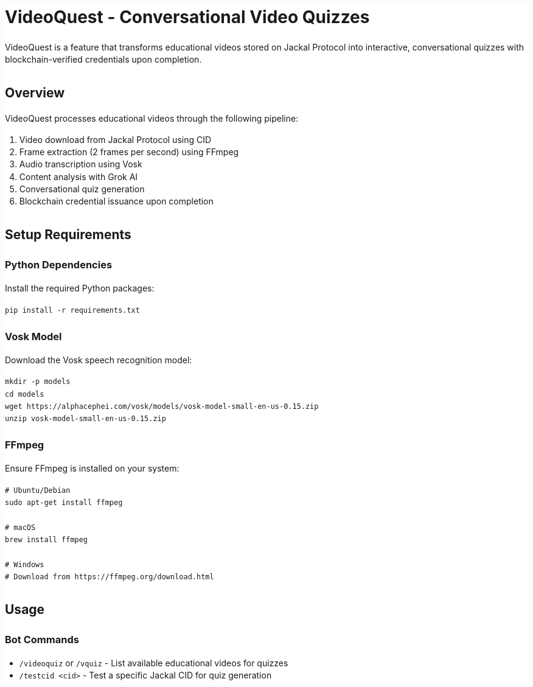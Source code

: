 # VideoQuest - Conversational Video Quizzes

VideoQuest is a feature that transforms educational videos stored on Jackal Protocol into interactive, conversational quizzes with blockchain-verified credentials upon completion.

## Overview

VideoQuest processes educational videos through the following pipeline:
1. Video download from Jackal Protocol using CID
2. Frame extraction (2 frames per second) using FFmpeg
3. Audio transcription using Vosk
4. Content analysis with Grok AI
5. Conversational quiz generation
6. Blockchain credential issuance upon completion

## Setup Requirements

### Python Dependencies
Install the required Python packages:
```
pip install -r requirements.txt
```

### Vosk Model
Download the Vosk speech recognition model:
```
mkdir -p models
cd models
wget https://alphacephei.com/vosk/models/vosk-model-small-en-us-0.15.zip
unzip vosk-model-small-en-us-0.15.zip
```

### FFmpeg
Ensure FFmpeg is installed on your system:
```
# Ubuntu/Debian
sudo apt-get install ffmpeg

# macOS
brew install ffmpeg

# Windows
# Download from https://ffmpeg.org/download.html
```

## Usage

### Bot Commands
- `/videoquiz` or `/vquiz` - List available educational videos for quizzes
- `/testcid <cid>` - Test a specific Jackal CID for quiz generation
